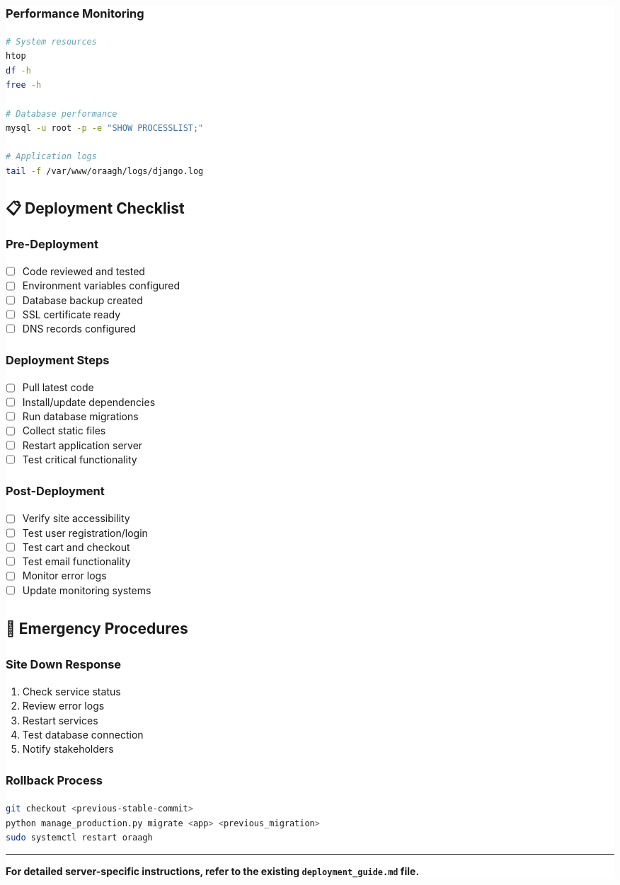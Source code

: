 ### Performance Monitoring
```bash
# System resources
htop
df -h
free -h

# Database performance
mysql -u root -p -e "SHOW PROCESSLIST;"

# Application logs
tail -f /var/www/oraagh/logs/django.log
```

## 📋 Deployment Checklist

### Pre-Deployment
- [ ] Code reviewed and tested
- [ ] Environment variables configured
- [ ] Database backup created
- [ ] SSL certificate ready
- [ ] DNS records configured

### Deployment Steps
- [ ] Pull latest code
- [ ] Install/update dependencies
- [ ] Run database migrations
- [ ] Collect static files
- [ ] Restart application server
- [ ] Test critical functionality

### Post-Deployment
- [ ] Verify site accessibility
- [ ] Test user registration/login
- [ ] Test cart and checkout
- [ ] Test email functionality
- [ ] Monitor error logs
- [ ] Update monitoring systems

## 🚨 Emergency Procedures

### Site Down Response
1. Check service status
2. Review error logs
3. Restart services
4. Test database connection
5. Notify stakeholders

### Rollback Process
```bash
git checkout <previous-stable-commit>
python manage_production.py migrate <app> <previous_migration>
sudo systemctl restart oraagh
```

---

**For detailed server-specific instructions, refer to the existing `deployment_guide.md` file.**
